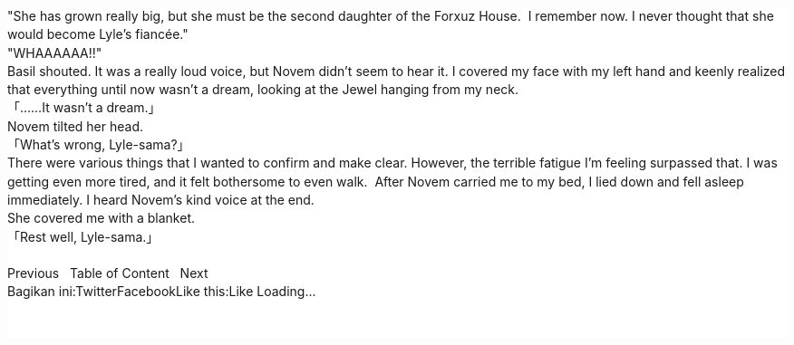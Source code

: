 "She has grown really big, but she must be the second daughter of the Forxuz House.  I remember now. I never thought that she would become Lyle’s fiancée."<br/>
"WHAAAAAA!!"<br/>
Basil shouted. It was a really loud voice, but Novem didn’t seem to hear it. I covered my face with my left hand and keenly realized that everything until now wasn’t a dream, looking at the Jewel hanging from my neck.<br/>
「……It wasn’t a dream.」<br/>
Novem tilted her head.<br/>
「What’s wrong, Lyle-sama?」<br/>
There were various things that I wanted to confirm and make clear. However, the terrible fatigue I’m feeling surpassed that. I was getting even more tired, and it felt bothersome to even walk.  After Novem carried me to my bed, I lied down and fell asleep immediately. I heard Novem’s kind voice at the end.<br/>
She covered me with a blanket.<br/>
「Rest well, Lyle-sama.」<br/>
<br/>
Previous   Table of Content   Next<br/>
Bagikan ini:TwitterFacebookLike this:Like Loading... <br/>
<br/>
<br/>

